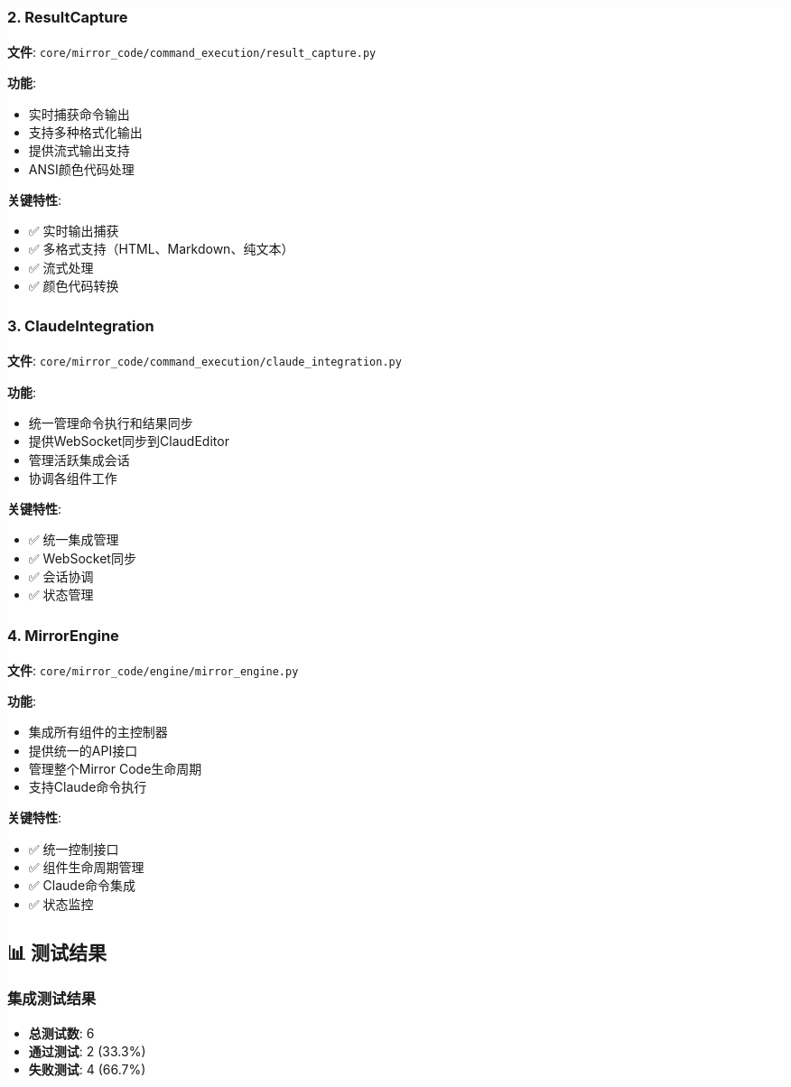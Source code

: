 ### 2. ResultCapture
**文件**: `core/mirror_code/command_execution/result_capture.py`

**功能**:
- 实时捕获命令输出
- 支持多种格式化输出
- 提供流式输出支持
- ANSI颜色代码处理

**关键特性**:
- ✅ 实时输出捕获
- ✅ 多格式支持（HTML、Markdown、纯文本）
- ✅ 流式处理
- ✅ 颜色代码转换

### 3. ClaudeIntegration
**文件**: `core/mirror_code/command_execution/claude_integration.py`

**功能**:
- 统一管理命令执行和结果同步
- 提供WebSocket同步到ClaudEditor
- 管理活跃集成会话
- 协调各组件工作

**关键特性**:
- ✅ 统一集成管理
- ✅ WebSocket同步
- ✅ 会话协调
- ✅ 状态管理

### 4. MirrorEngine
**文件**: `core/mirror_code/engine/mirror_engine.py`

**功能**:
- 集成所有组件的主控制器
- 提供统一的API接口
- 管理整个Mirror Code生命周期
- 支持Claude命令执行

**关键特性**:
- ✅ 统一控制接口
- ✅ 组件生命周期管理
- ✅ Claude命令集成
- ✅ 状态监控

## 📊 测试结果

### 集成测试结果
- **总测试数**: 6
- **通过测试**: 2 (33.3%)
- **失败测试**: 4 (66.7%)
